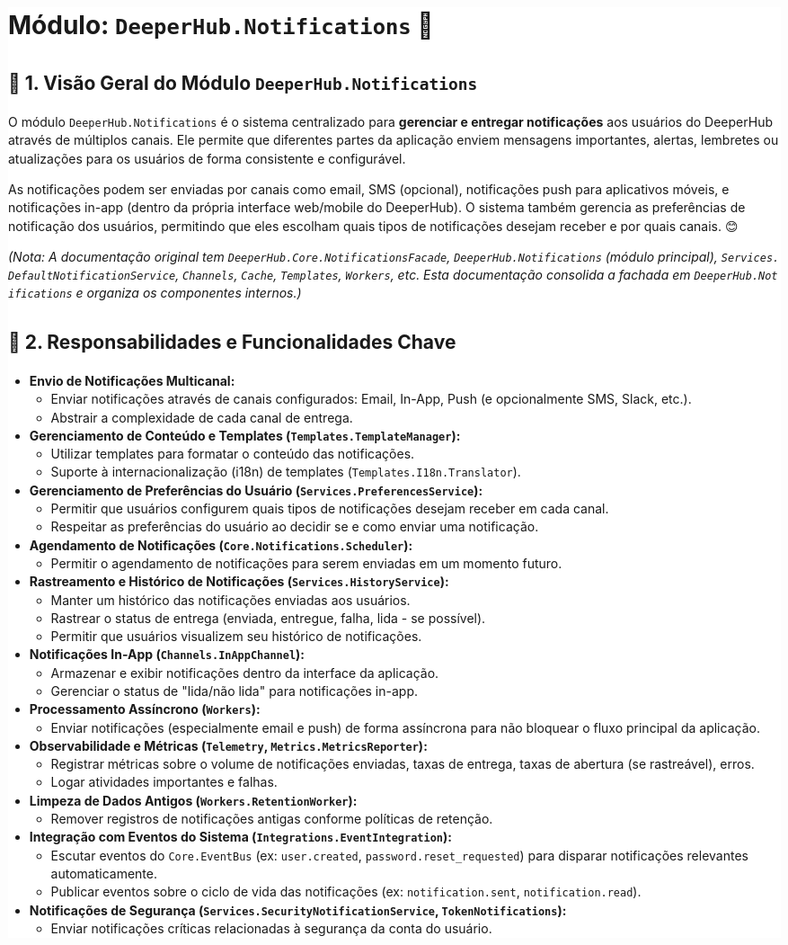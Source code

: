 # Módulo: `DeeperHub.Notifications` 🚀

## 📜 1. Visão Geral do Módulo `DeeperHub.Notifications`

O módulo `DeeperHub.Notifications` é o sistema centralizado para **gerenciar e entregar notificações** aos usuários do DeeperHub através de múltiplos canais. Ele permite que diferentes partes da aplicação enviem mensagens importantes, alertas, lembretes ou atualizações para os usuários de forma consistente e configurável.

As notificações podem ser enviadas por canais como email, SMS (opcional), notificações push para aplicativos móveis, e notificações in-app (dentro da própria interface web/mobile do DeeperHub). O sistema também gerencia as preferências de notificação dos usuários, permitindo que eles escolham quais tipos de notificações desejam receber e por quais canais. 😊

*(Nota: A documentação original tem `DeeperHub.Core.NotificationsFacade`, `DeeperHub.Notifications` (módulo principal), `Services.DefaultNotificationService`, `Channels`, `Cache`, `Templates`, `Workers`, etc. Esta documentação consolida a fachada em `DeeperHub.Notifications` e organiza os componentes internos.)*

## 🎯 2. Responsabilidades e Funcionalidades Chave

*   **Envio de Notificações Multicanal:**
    *   Enviar notificações através de canais configurados: Email, In-App, Push (e opcionalmente SMS, Slack, etc.).
    *   Abstrair a complexidade de cada canal de entrega.
*   **Gerenciamento de Conteúdo e Templates (`Templates.TemplateManager`):**
    *   Utilizar templates para formatar o conteúdo das notificações.
    *   Suporte à internacionalização (i18n) de templates (`Templates.I18n.Translator`).
*   **Gerenciamento de Preferências do Usuário (`Services.PreferencesService`):**
    *   Permitir que usuários configurem quais tipos de notificações desejam receber em cada canal.
    *   Respeitar as preferências do usuário ao decidir se e como enviar uma notificação.
*   **Agendamento de Notificações (`Core.Notifications.Scheduler`):**
    *   Permitir o agendamento de notificações para serem enviadas em um momento futuro.
*   **Rastreamento e Histórico de Notificações (`Services.HistoryService`):**
    *   Manter um histórico das notificações enviadas aos usuários.
    *   Rastrear o status de entrega (enviada, entregue, falha, lida - se possível).
    *   Permitir que usuários visualizem seu histórico de notificações.
*   **Notificações In-App (`Channels.InAppChannel`):**
    *   Armazenar e exibir notificações dentro da interface da aplicação.
    *   Gerenciar o status de \"lida/não lida\" para notificações in-app.
*   **Processamento Assíncrono (`Workers`):**
    *   Enviar notificações (especialmente email e push) de forma assíncrona para não bloquear o fluxo principal da aplicação.
*   **Observabilidade e Métricas (`Telemetry`, `Metrics.MetricsReporter`):**
    *   Registrar métricas sobre o volume de notificações enviadas, taxas de entrega, taxas de abertura (se rastreável), erros.
    *   Logar atividades importantes e falhas.
*   **Limpeza de Dados Antigos (`Workers.RetentionWorker`):**
    *   Remover registros de notificações antigas conforme políticas de retenção.
*   **Integração com Eventos do Sistema (`Integrations.EventIntegration`):**
    *   Escutar eventos do `Core.EventBus` (ex: `user.created`, `password.reset_requested`) para disparar notificações relevantes automaticamente.
    *   Publicar eventos sobre o ciclo de vida das notificações (ex: `notification.sent`, `notification.read`).
*   **Notificações de Segurança (`Services.SecurityNotificationService`, `TokenNotifications`):**
    *   Enviar notificações críticas relacionadas à segurança da conta do usuário.
